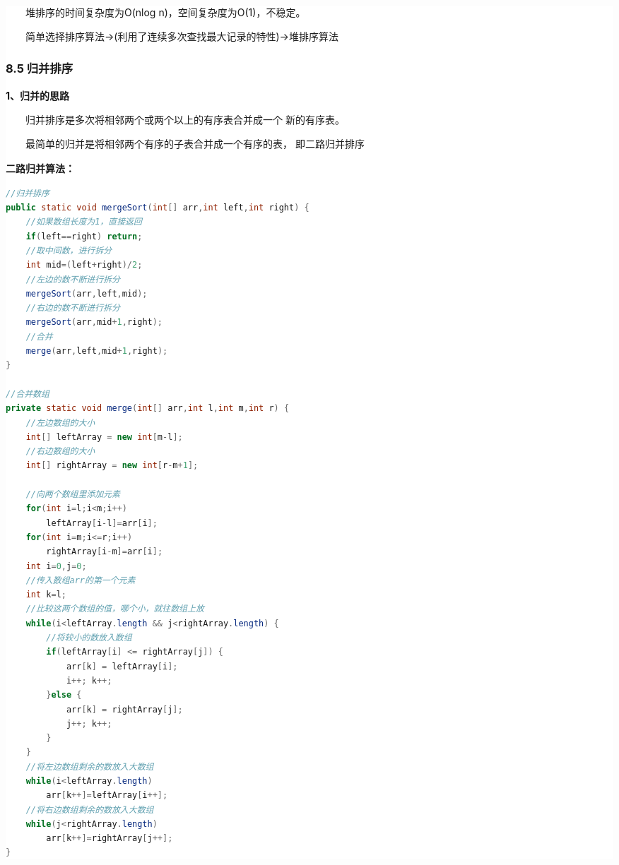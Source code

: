 ​&emsp;&emsp;堆排序的时间复杂度为O(nlog n)，空间复杂度为O(1)，不稳定。

​&emsp;&emsp;简单选择排序算法→(利用了连续多次查找最大记录的特性)→堆排序算法

### 8.5 归并排序

**1、归并的思路**

​&emsp;&emsp;归并排序是多次将相邻两个或两个以上的有序表合并成一个 新的有序表。

​&emsp;&emsp;最简单的归并是将相邻两个有序的子表合并成一个有序的表， 即二路归并排序

**二路归并算法：**

```java
//归并排序
public static void mergeSort(int[] arr,int left,int right) {
    //如果数组长度为1，直接返回
    if(left==right) return;
    //取中间数，进行拆分
    int mid=(left+right)/2;
    //左边的数不断进行拆分
    mergeSort(arr,left,mid);
    //右边的数不断进行拆分
    mergeSort(arr,mid+1,right);
    //合并
    merge(arr,left,mid+1,right);
}

//合并数组
private static void merge(int[] arr,int l,int m,int r) {
    //左边数组的大小
    int[] leftArray = new int[m-l];
    //右边数组的大小
    int[] rightArray = new int[r-m+1];

    //向两个数组里添加元素
    for(int i=l;i<m;i++)
        leftArray[i-l]=arr[i];
    for(int i=m;i<=r;i++)
        rightArray[i-m]=arr[i];
    int i=0,j=0;
    //传入数组arr的第一个元素
    int k=l;
    //比较这两个数组的值，哪个小，就往数组上放
    while(i<leftArray.length && j<rightArray.length) {
        //将较小的数放入数组
        if(leftArray[i] <= rightArray[j]) {
            arr[k] = leftArray[i];
            i++; k++;
        }else {
            arr[k] = rightArray[j];
            j++; k++;
        }
    }
    //将左边数组剩余的数放入大数组
    while(i<leftArray.length)
        arr[k++]=leftArray[i++];
    //将右边数组剩余的数放入大数组
    while(j<rightArray.length)
        arr[k++]=rightArray[j++];
}
```
